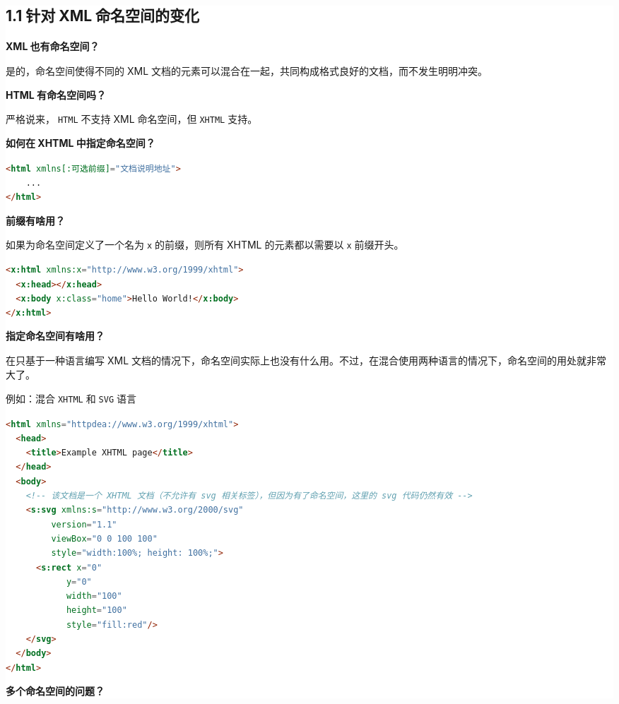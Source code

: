 ## 1.1 针对 XML 命名空间的变化

**XML 也有命名空间？**

是的，命名空间使得不同的 XML 文档的元素可以混合在一起，共同构成格式良好的文档，而不发生明明冲突。

**HTML 有命名空间吗？**

严格说来， `HTML` 不支持 XML 命名空间，但 `XHTML` 支持。

**如何在 XHTML 中指定命名空间？**

```html
<html xmlns[:可选前缀]="文档说明地址">
	...
</html>
```

**前缀有啥用？**

如果为命名空间定义了一个名为 `x` 的前缀，则所有 XHTML 的元素都以需要以 `x` 前缀开头。

```html
<x:html xmlns:x="http://www.w3.org/1999/xhtml">
  <x:head></x:head>
  <x:body x:class="home">Hello World!</x:body>
</x:html>
```

**指定命名空间有啥用？**

在只基于一种语言编写 XML 文档的情况下，命名空间实际上也没有什么用。不过，在混合使用两种语言的情况下，命名空间的用处就非常大了。

例如：混合 `XHTML` 和 `SVG` 语言

```html
<html xmlns="httpdea://www.w3.org/1999/xhtml">
  <head>
    <title>Example XHTML page</title>
  </head>
  <body>
    <!-- 该文档是一个 XHTML 文档（不允许有 svg 相关标签），但因为有了命名空间，这里的 svg 代码仍然有效 -->
    <s:svg xmlns:s="http://www.w3.org/2000/svg"
         version="1.1"
         viewBox="0 0 100 100"
         style="width:100%; height: 100%;">
   	  <s:rect x="0"
            y="0"
            width="100"
            height="100"
            style="fill:red"/>
    </svg>
  </body>
</html>
```

**多个命名空间的问题？**
